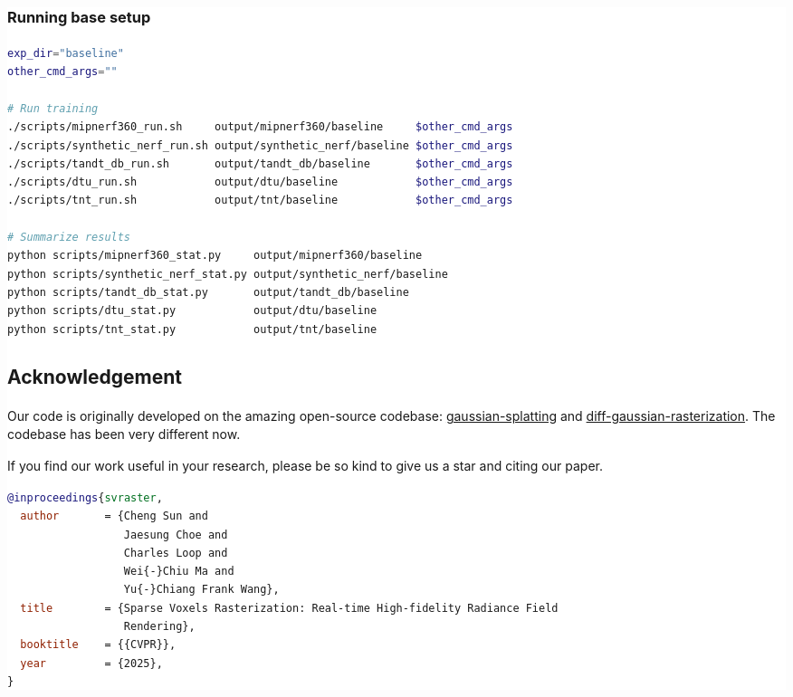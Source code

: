 ### Running base setup
```bash
exp_dir="baseline"
other_cmd_args=""

# Run training
./scripts/mipnerf360_run.sh     output/mipnerf360/baseline     $other_cmd_args
./scripts/synthetic_nerf_run.sh output/synthetic_nerf/baseline $other_cmd_args
./scripts/tandt_db_run.sh       output/tandt_db/baseline       $other_cmd_args
./scripts/dtu_run.sh            output/dtu/baseline            $other_cmd_args
./scripts/tnt_run.sh            output/tnt/baseline            $other_cmd_args

# Summarize results
python scripts/mipnerf360_stat.py     output/mipnerf360/baseline
python scripts/synthetic_nerf_stat.py output/synthetic_nerf/baseline
python scripts/tandt_db_stat.py       output/tandt_db/baseline
python scripts/dtu_stat.py            output/dtu/baseline
python scripts/tnt_stat.py            output/tnt/baseline
```


## Acknowledgement
Our code is originally developed on the amazing open-source codebase: [gaussian-splatting](https://github.com/graphdeco-inria/gaussian-splatting) and [diff-gaussian-rasterization](https://github.com/graphdeco-inria/diff-gaussian-rasterization). The codebase has been very different now.

If you find our work useful in your research, please be so kind to give us a star and citing our paper.
```bibTeX
@inproceedings{svraster,
  author       = {Cheng Sun and
                  Jaesung Choe and
                  Charles Loop and
                  Wei{-}Chiu Ma and
                  Yu{-}Chiang Frank Wang},
  title        = {Sparse Voxels Rasterization: Real-time High-fidelity Radiance Field
                  Rendering},
  booktitle    = {{CVPR}},
  year         = {2025},
}
```
